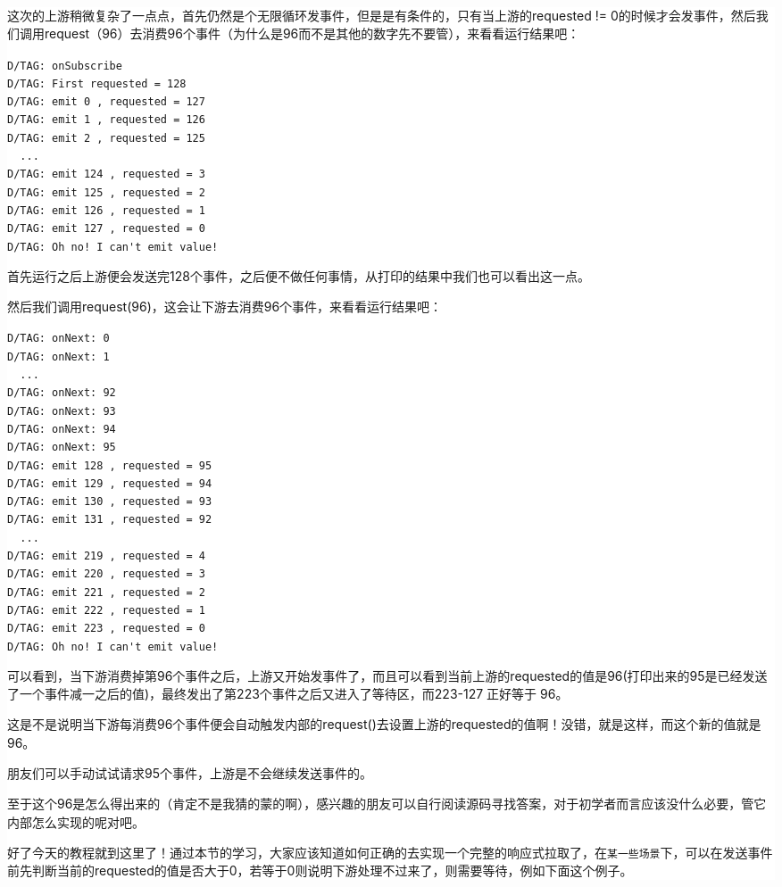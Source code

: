 ```java
```

这次的上游稍微复杂了一点点，首先仍然是个无限循环发事件，但是是有条件的，只有当上游的requested != 0的时候才会发事件，然后我们调用request（96）去消费96个事件（为什么是96而不是其他的数字先不要管），来看看运行结果吧：

```
D/TAG: onSubscribe
D/TAG: First requested = 128
D/TAG: emit 0 , requested = 127
D/TAG: emit 1 , requested = 126
D/TAG: emit 2 , requested = 125
  ...
D/TAG: emit 124 , requested = 3
D/TAG: emit 125 , requested = 2
D/TAG: emit 126 , requested = 1
D/TAG: emit 127 , requested = 0
D/TAG: Oh no! I can't emit value!
```

首先运行之后上游便会发送完128个事件，之后便不做任何事情，从打印的结果中我们也可以看出这一点。

然后我们调用request(96)，这会让下游去消费96个事件，来看看运行结果吧：

```
D/TAG: onNext: 0
D/TAG: onNext: 1
  ...
D/TAG: onNext: 92
D/TAG: onNext: 93
D/TAG: onNext: 94
D/TAG: onNext: 95
D/TAG: emit 128 , requested = 95
D/TAG: emit 129 , requested = 94
D/TAG: emit 130 , requested = 93
D/TAG: emit 131 , requested = 92
  ...
D/TAG: emit 219 , requested = 4
D/TAG: emit 220 , requested = 3
D/TAG: emit 221 , requested = 2
D/TAG: emit 222 , requested = 1
D/TAG: emit 223 , requested = 0
D/TAG: Oh no! I can't emit value!
```

可以看到，当下游消费掉第96个事件之后，上游又开始发事件了，而且可以看到当前上游的requested的值是96(打印出来的95是已经发送了一个事件减一之后的值)，最终发出了第223个事件之后又进入了等待区，而223-127 正好等于 96。

这是不是说明当下游每消费96个事件便会自动触发内部的request()去设置上游的requested的值啊！没错，就是这样，而这个新的值就是96。

朋友们可以手动试试请求95个事件，上游是不会继续发送事件的。

至于这个96是怎么得出来的（肯定不是我猜的蒙的啊），感兴趣的朋友可以自行阅读源码寻找答案，对于初学者而言应该没什么必要，管它内部怎么实现的呢对吧。

好了今天的教程就到这里了！通过本节的学习，大家应该知道如何正确的去实现一个完整的响应式拉取了，在`某一些场景`下，可以在发送事件前先判断当前的requested的值是否大于0，若等于0则说明下游处理不过来了，则需要等待，例如下面这个例子。
